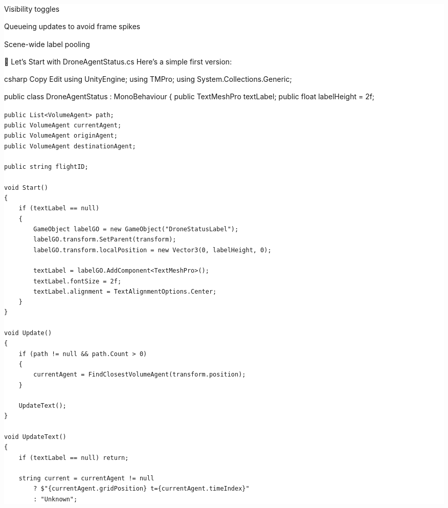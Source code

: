 Visibility toggles

Queueing updates to avoid frame spikes

Scene-wide label pooling

📜 Let’s Start with DroneAgentStatus.cs
Here’s a simple first version:

csharp
Copy
Edit
using UnityEngine;
using TMPro;
using System.Collections.Generic;

public class DroneAgentStatus : MonoBehaviour
{
    public TextMeshPro textLabel;
    public float labelHeight = 2f;

    public List<VolumeAgent> path;
    public VolumeAgent currentAgent;
    public VolumeAgent originAgent;
    public VolumeAgent destinationAgent;

    public string flightID;

    void Start()
    {
        if (textLabel == null)
        {
            GameObject labelGO = new GameObject("DroneStatusLabel");
            labelGO.transform.SetParent(transform);
            labelGO.transform.localPosition = new Vector3(0, labelHeight, 0);

            textLabel = labelGO.AddComponent<TextMeshPro>();
            textLabel.fontSize = 2f;
            textLabel.alignment = TextAlignmentOptions.Center;
        }
    }

    void Update()
    {
        if (path != null && path.Count > 0)
        {
            currentAgent = FindClosestVolumeAgent(transform.position);
        }

        UpdateText();
    }

    void UpdateText()
    {
        if (textLabel == null) return;

        string current = currentAgent != null
            ? $"{currentAgent.gridPosition} t={currentAgent.timeIndex}"
            : "Unknown";
